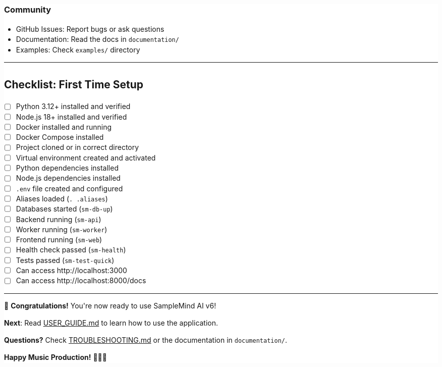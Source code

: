 ### Community
- GitHub Issues: Report bugs or ask questions
- Documentation: Read the docs in `documentation/`
- Examples: Check `examples/` directory

---

## Checklist: First Time Setup

- [ ] Python 3.12+ installed and verified
- [ ] Node.js 18+ installed and verified
- [ ] Docker installed and running
- [ ] Docker Compose installed
- [ ] Project cloned or in correct directory
- [ ] Virtual environment created and activated
- [ ] Python dependencies installed
- [ ] Node.js dependencies installed
- [ ] `.env` file created and configured
- [ ] Aliases loaded (`. .aliases`)
- [ ] Databases started (`sm-db-up`)
- [ ] Backend running (`sm-api`)
- [ ] Worker running (`sm-worker`)
- [ ] Frontend running (`sm-web`)
- [ ] Health check passed (`sm-health`)
- [ ] Tests passed (`sm-test-quick`)
- [ ] Can access http://localhost:3000
- [ ] Can access http://localhost:8000/docs

---

🎉 **Congratulations!** You're now ready to use SampleMind AI v6!

**Next**: Read [USER_GUIDE.md](USER_GUIDE.md) to learn how to use the application.

**Questions?** Check [TROUBLESHOOTING.md](TROUBLESHOOTING.md) or the documentation in `documentation/`.

**Happy Music Production!** 🎵🎹🎸
